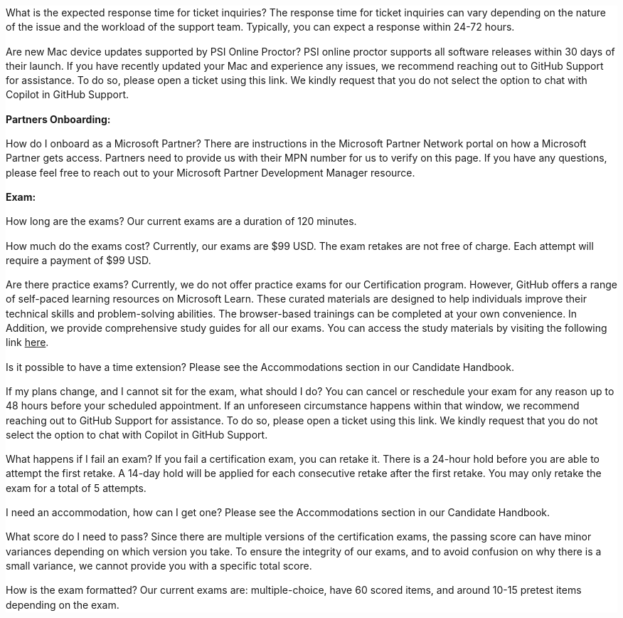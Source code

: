 What is the expected response time for ticket inquiries?
The response time for ticket inquiries can vary depending on the nature of the issue and the workload of the support team. Typically, you can expect a response within 24-72 hours.

Are new Mac device updates supported by PSI Online Proctor?
PSI online proctor supports all software releases within 30 days of their launch. If you have recently updated your Mac and experience any issues, we recommend reaching out to GitHub Support for assistance. To do so, please open a ticket using this link. We kindly request that you do not select the option to chat with Copilot in GitHub Support.

**Partners Onboarding:**

How do I onboard as a Microsoft Partner?
There are instructions in the Microsoft Partner Network portal on how a Microsoft Partner gets access. Partners need to provide us with their MPN number for us to verify on this page. If you have any questions, please feel free to reach out to your Microsoft Partner Development Manager resource.

**Exam:**

How long are the exams?
Our current exams are a duration of 120 minutes.

How much do the exams cost?
Currently, our exams are $99 USD. The exam retakes are not free of charge. Each attempt will require a payment of $99 USD.

Are there practice exams?
Currently, we do not offer practice exams for our Certification program. However, GitHub offers a range of self-paced learning resources on Microsoft Learn. These curated materials are designed to help individuals improve their technical skills and problem-solving abilities. The browser-based trainings can be completed at your own convenience. In Addition, we provide comprehensive study guides for all our exams. You can access the study materials by visiting the following link [here](https://docs.microsoft.com/en-us/learn/certifications/exams/).

Is it possible to have a time extension?
Please see the Accommodations section in our Candidate Handbook.

If my plans change, and I cannot sit for the exam, what should I do?
You can cancel or reschedule your exam for any reason up to 48 hours before your scheduled appointment. If an unforeseen circumstance happens within that window, we recommend reaching out to GitHub Support for assistance. To do so, please open a ticket using this link. We kindly request that you do not select the option to chat with Copilot in GitHub Support.

What happens if I fail an exam?
If you fail a certification exam, you can retake it. There is a 24-hour hold before you are able to attempt the first retake. A 14-day hold will be applied for each consecutive retake after the first retake. You may only retake the exam for a total of 5 attempts.

I need an accommodation, how can I get one?
Please see the Accommodations section in our Candidate Handbook.

What score do I need to pass?
Since there are multiple versions of the certification exams, the passing score can have minor variances depending on which version you take. To ensure the integrity of our exams, and to avoid confusion on why there is a small variance, we cannot provide you with a specific total score.

How is the exam formatted?
Our current exams are: multiple-choice, have 60 scored items, and around 10-15 pretest items depending on the exam.
